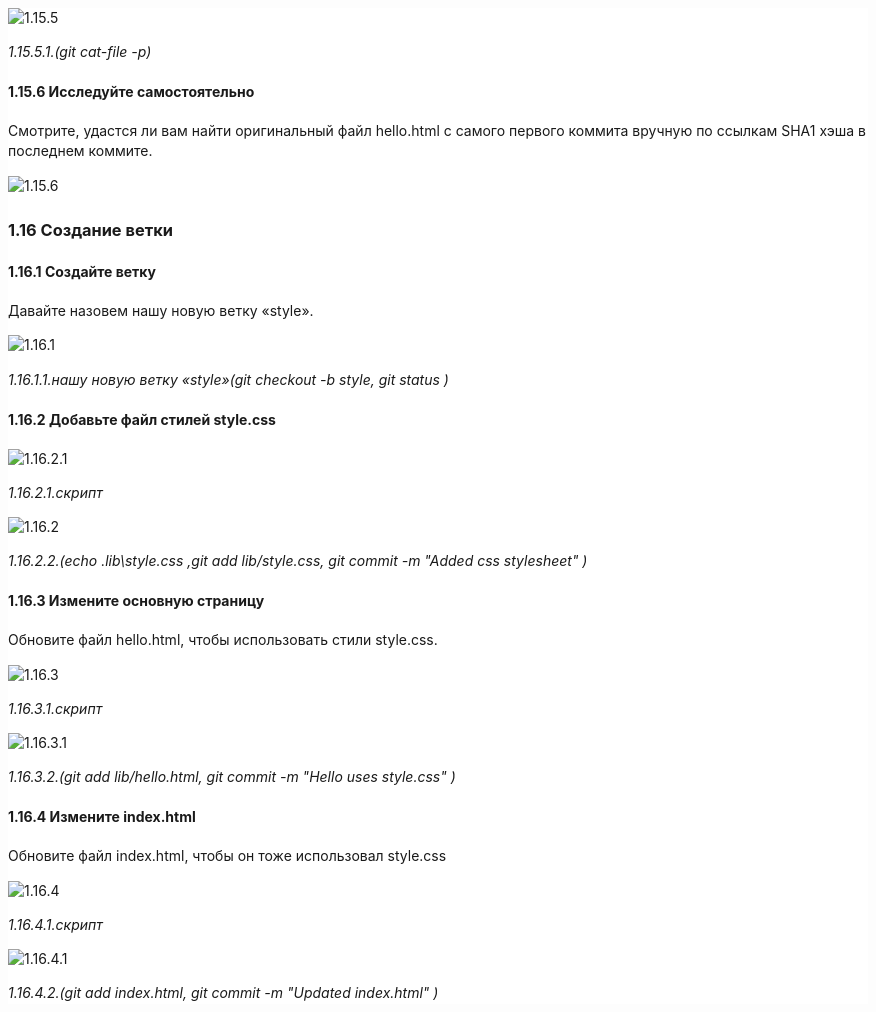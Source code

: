 ![1.15.5](C:\Users\Hp\Desktop\git\1.15.5.png)

*1.15.5.1.(git cat-file -p)*

#### 1.15.6 Исследуйте самостоятельно  

Смотрите, удастся ли вам найти оригинальный файл hello.html с самого первого коммита вручную по ссылкам SHA1 хэша в последнем коммите.  

![1.15.6](C:\Users\Hp\Desktop\git\1.15.6.png)

### 1.16 Создание ветки

#### 1.16.1 Создайте ветку

Давайте назовем нашу новую ветку «style».  

![1.16.1](C:\Users\Hp\Desktop\git\1.16.1.png)

*1.16.1.1.нашу новую ветку «style»(git checkout -b style, git status )*

#### 1.16.2 Добавьте файл стилей style.css 

![1.16.2.1](C:\Users\Hp\Desktop\git\1.16.2.1.png) 

*1.16.2.1.скрипт*

![1.16.2](C:\Users\Hp\Desktop\git\1.16.2.png)

*1.16.2.2.(echo .lib\style.css  ,git add lib/style.css, git commit -m "Added css stylesheet" )*

#### 1.16.3 Измените основную страницу

Обновите файл hello.html, чтобы использовать стили style.css.  

![1.16.3](C:\Users\Hp\Desktop\git\1.16.3.png)

*1.16.3.1.скрипт*

![1.16.3.1](C:\Users\Hp\Desktop\git\1.16.3.1.png)

*1.16.3.2.(git add lib/hello.html, git commit -m "Hello uses style.css" )*

#### 1.16.4 Измените index.html  

Обновите файл index.html, чтобы он тоже использовал style.css  

![1.16.4](C:\Users\Hp\Desktop\git\1.16.4.png)

*1.16.4.1.скрипт*

![1.16.4.1](C:\Users\Hp\Desktop\git\1.16.4.1.png)

*1.16.4.2.(git add index.html, git commit -m "Updated index.html"  )*
